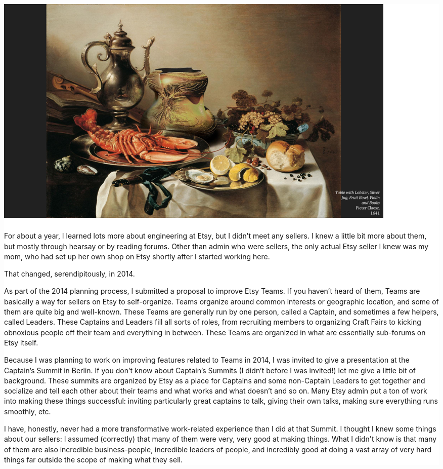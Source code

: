 ![Table with Lobster, Silver Jug, Fruit Bowl, Violin and Books | Pieter Claesz, 1641](/images/mistakes/claesz.png)
---
For about a year, I learned lots more about engineering at Etsy, but I didn’t meet any sellers. I knew a little bit more about them, but mostly through hearsay or by reading forums. Other than admin who were sellers, the only actual Etsy seller I knew was my mom, who had set up her own shop on Etsy shortly after I started working here.

That changed, serendipitously, in 2014.

As part of the 2014 planning process, I submitted a proposal to improve Etsy Teams. If you haven’t heard of them, Teams are basically a way for sellers on Etsy to self-organize. Teams organize around common interests or geographic location, and some of them are quite big and well-known. These Teams are generally run by one person, called a Captain, and sometimes a few helpers, called Leaders. These Captains and Leaders fill all sorts of roles, from recruiting members to organizing Craft Fairs to kicking obnoxious people off their team and everything in between. These Teams are organized in what are essentially sub-forums on Etsy itself.

Because I was planning to work on improving features related to Teams in 2014, I was invited to give a presentation at the Captain’s Summit in Berlin. If you don’t know about Captain’s Summits (I didn’t before I was invited!) let me give a little bit of background. These summits are organized by Etsy as a place for Captains and some non-Captain Leaders to get together and socialize and tell each other about their teams and what works and what doesn’t and so on. Many Etsy admin put a ton of work into making these things successful: inviting particularly great captains to talk, giving their own talks, making sure everything runs smoothly, etc.

I have, honestly, never had a more transformative work-related experience than I did at that Summit. I thought I knew some things about our sellers: I assumed (correctly) that many of them were very, very good at making things. What I didn't know is that many of them are also incredible business-people, incredible leaders of people, and incredibly good at doing a vast array of very hard things far outside the scope of making what they sell.
